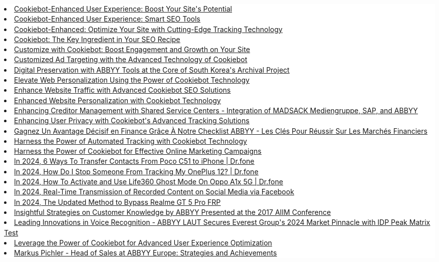 <li><a href="https://solve-hot.techidaily.com/cookiebot-enhanced-user-experience-boost-your-sites-potential/"><u>Cookiebot-Enhanced User Experience: Boost Your Site's Potential</u></a></li>
<li><a href="https://solve-hot.techidaily.com/cookiebot-enhanced-user-experience-smart-seo-tools/"><u>Cookiebot-Enhanced User Experience: Smart SEO Tools</u></a></li>
<li><a href="https://solve-hot.techidaily.com/cookiebot-enhanced-optimize-your-site-with-cutting-edge-tracking-technology/"><u>Cookiebot-Enhanced: Optimize Your Site with Cutting-Edge Tracking Technology</u></a></li>
<li><a href="https://solve-hot.techidaily.com/cookiebot-the-key-ingredient-in-your-seo-recipe/"><u>Cookiebot: The Key Ingredient in Your SEO Recipe</u></a></li>
<li><a href="https://solve-hot.techidaily.com/customize-with-cookiebot-boost-engagement-and-growth-on-your-site/"><u>Customize with Cookiebot: Boost Engagement and Growth on Your Site</u></a></li>
<li><a href="https://solve-hot.techidaily.com/customized-ad-targeting-with-the-advanced-technology-of-cookiebot/"><u>Customized Ad Targeting with the Advanced Technology of Cookiebot</u></a></li>
<li><a href="https://solve-hot.techidaily.com/digital-preservation-with-abbyy-tools-at-the-core-of-south-koreas-archival-project/"><u>Digital Preservation with ABBYY Tools at the Core of South Korea's Archival Project</u></a></li>
<li><a href="https://solve-hot.techidaily.com/elevate-web-personalization-using-the-power-of-cookiebot-technology/"><u>Elevate Web Personalization Using the Power of Cookiebot Technology</u></a></li>
<li><a href="https://solve-hot.techidaily.com/enhance-website-traffic-with-advanced-cookiebot-seo-solutions/"><u>Enhance Website Traffic with Advanced Cookiebot SEO Solutions</u></a></li>
<li><a href="https://solve-hot.techidaily.com/enhanced-website-personalization-with-cookiebot-technology/"><u>Enhanced Website Personalization with Cookiebot Technology</u></a></li>
<li><a href="https://solve-hot.techidaily.com/enhancing-creditor-management-with-shared-service-centers-integration-of-madsack-mediengruppe-sap-and-abbyy/"><u>Enhancing Creditor Management with Shared Service Centers - Integration of MADSACK Mediengruppe, SAP, and ABBYY</u></a></li>
<li><a href="https://solve-hot.techidaily.com/enhancing-user-privacy-with-cookiebots-advanced-tracking-solutions/"><u>Enhancing User Privacy with Cookiebot's Advanced Tracking Solutions</u></a></li>
<li><a href="https://solve-hot.techidaily.com/gagnez-un-avantage-decisif-en-finance-grace-a-notre-checklist-abbyy-les-cles-pour-reussir-sur-les-marches-financiers/"><u>Gagnez Un Avantage Décisif en Finance Grâce À Notre Checklist ABBYY - Les Clés Pour Réussir Sur Les Marchés Financiers</u></a></li>
<li><a href="https://solve-hot.techidaily.com/harness-the-power-of-automated-tracking-with-cookiebot-technology/"><u>Harness the Power of Automated Tracking with Cookiebot Technology</u></a></li>
<li><a href="https://solve-hot.techidaily.com/harness-the-power-of-cookiebot-for-effective-online-marketing-campaigns/"><u>Harness the Power of Cookiebot for Effective Online Marketing Campaigns</u></a></li>
<li><a href="https://android-transfer.techidaily.com/in-2024-6-ways-to-transfer-contacts-from-poco-c51-to-iphone-drfone-by-drfone-transfer-from-android-transfer-from-android/"><u>In 2024, 6 Ways To Transfer Contacts From Poco C51 to iPhone | Dr.fone</u></a></li>
<li><a href="https://android-location-track.techidaily.com/in-2024-how-do-i-stop-someone-from-tracking-my-oneplus-12-drfone-by-drfone-virtual-android/"><u>In 2024, How Do I Stop Someone From Tracking My OnePlus 12? | Dr.fone</u></a></li>
<li><a href="https://location-social.techidaily.com/in-2024-how-to-activate-and-use-life360-ghost-mode-on-oppo-a1x-5g-drfone-by-drfone-virtual-android/"><u>In 2024, How To Activate and Use Life360 Ghost Mode On Oppo A1x 5G | Dr.fone</u></a></li>
<li><a href="https://facebook-video-content.techidaily.com/in-2024-real-time-transmission-of-recorded-content-on-social-media-via-facebook/"><u>In 2024, Real-Time Transmission of Recorded Content on Social Media via Facebook</u></a></li>
<li><a href="https://bypass-frp.techidaily.com/in-2024-the-updated-method-to-bypass-realme-gt-5-pro-frp-by-drfone-android/"><u>In 2024, The Updated Method to Bypass Realme GT 5 Pro FRP</u></a></li>
<li><a href="https://solve-hot.techidaily.com/insightful-strategies-on-customer-knowledge-by-abbyy-presented-at-the-2017-aiim-conference/"><u>Insightful Strategies on Customer Knowledge by ABBYY Presented at the 2017 AIIM Conference</u></a></li>
<li><a href="https://solve-hot.techidaily.com/leading-innovations-in-voice-recognition-abbyy-laut-secures-everest-groups-2024-market-pinnacle-with-idp-peak-matrix-test/"><u>Leading Innovations in Voice Recognition - ABBYY LAUT Secures Everest Group's 2024 Market Pinnacle with IDP Peak Matrix Test</u></a></li>
<li><a href="https://solve-hot.techidaily.com/leverage-the-power-of-cookiebot-for-advanced-user-experience-optimization/"><u>Leverage the Power of Cookiebot for Advanced User Experience Optimization</u></a></li>
<li><a href="https://solve-hot.techidaily.com/markus-pichler-head-of-sales-at-abbyy-europe-strategies-and-achievements/"><u>Markus Pichler - Head of Sales at ABBYY Europe: Strategies and Achievements</u></a></li>